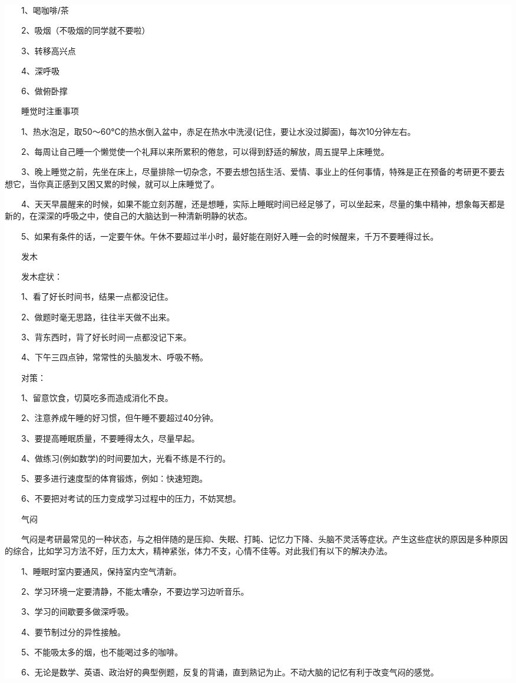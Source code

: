 　　1、喝咖啡/茶

　　2、吸烟（不吸烟的同学就不要啦）

　　3、转移高兴点

　　4、深呼吸

　　6、做俯卧撑

　　睡觉时注重事项

　　1、热水泡足，取50～60℃的热水倒入盆中，赤足在热水中洗浸(记住，要让水没过脚面)，每次10分钟左右。

　　2、每周让自己睡一个懒觉使一个礼拜以来所累积的倦怠，可以得到舒适的解放，周五提早上床睡觉。

　　3、晚上睡觉之前，先坐在床上，尽量排除一切杂念，不要去想包括生活、爱情、事业上的任何事情，特殊是正在预备的考研更不要去想它，当你真正感到又困又累的时候，就可以上床睡觉了。

　　4、天天早晨醒来的时候，如果不能立刻苏醒，还是想睡，实际上睡眠时间已经足够了，可以坐起来，尽量的集中精神，想象每天都是新的，在深深的呼吸之中，使自己的大脑达到一种清新明静的状态。

　　5、如果有条件的话，一定要午休。午休不要超过半小时，最好能在刚好入睡一会的时候醒来，千万不要睡得过长。

　　发木

　　发木症状：

　　1、看了好长时间书，结果一点都没记住。

　　2、做题时毫无思路，往往半天做不出来。

　　3、背东西时，背了好长时间一点都没记下来。

　　4、下午三四点钟，常常性的头脑发木、呼吸不畅。

　　对策：

　　1、留意饮食，切莫吃多而造成消化不良。

　　2、注意养成午睡的好习惯，但午睡不要超过40分钟。

　　3、要提高睡眠质量，不要睡得太久，尽量早起。

　　4、做练习(例如数学)的时间要加大，光看不练是不行的。

　　5、要多进行速度型的体育锻炼，例如：快速短跑。

　　6、不要把对考试的压力变成学习过程中的压力，不妨冥想。

　　气闷

　　气闷是考研最常见的一种状态，与之相伴随的是压抑、失眠、打盹、记忆力下降、头脑不灵活等症状。产生这些症状的原因是多种原因的综合，比如学习方法不好，压力太大，精神紧张，体力不支，心情不佳等。对此我们有以下的解决办法。

　　1、睡眠时室内要通风，保持室内空气清新。

　　2、学习环境一定要清静，不能太嘈杂，不要边学习边听音乐。

　　3、学习的间歇要多做深呼吸。

　　4、要节制过分的异性接触。

　　5、不能吸太多的烟，也不能喝过多的咖啡。

　　6、无论是数学、英语、政治好的典型例题，反复的背诵，直到熟记为止。不动大脑的记忆有利于改变气闷的感觉。
